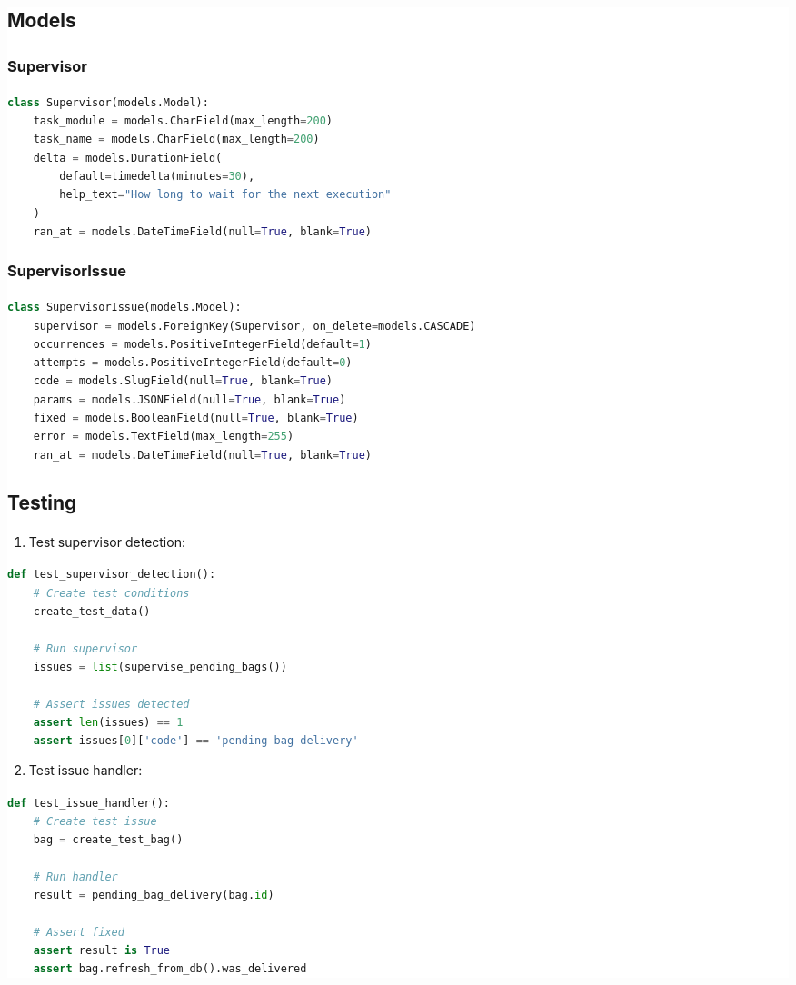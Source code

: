 ## Models

### Supervisor
```python
class Supervisor(models.Model):
    task_module = models.CharField(max_length=200)
    task_name = models.CharField(max_length=200)
    delta = models.DurationField(
        default=timedelta(minutes=30),
        help_text="How long to wait for the next execution"
    )
    ran_at = models.DateTimeField(null=True, blank=True)
```

### SupervisorIssue
```python
class SupervisorIssue(models.Model):
    supervisor = models.ForeignKey(Supervisor, on_delete=models.CASCADE)
    occurrences = models.PositiveIntegerField(default=1)
    attempts = models.PositiveIntegerField(default=0)
    code = models.SlugField(null=True, blank=True)
    params = models.JSONField(null=True, blank=True)
    fixed = models.BooleanField(null=True, blank=True)
    error = models.TextField(max_length=255)
    ran_at = models.DateTimeField(null=True, blank=True)
```

## Testing

1. Test supervisor detection:
```python
def test_supervisor_detection():
    # Create test conditions
    create_test_data()

    # Run supervisor
    issues = list(supervise_pending_bags())

    # Assert issues detected
    assert len(issues) == 1
    assert issues[0]['code'] == 'pending-bag-delivery'
```

2. Test issue handler:
```python
def test_issue_handler():
    # Create test issue
    bag = create_test_bag()

    # Run handler
    result = pending_bag_delivery(bag.id)

    # Assert fixed
    assert result is True
    assert bag.refresh_from_db().was_delivered
```
